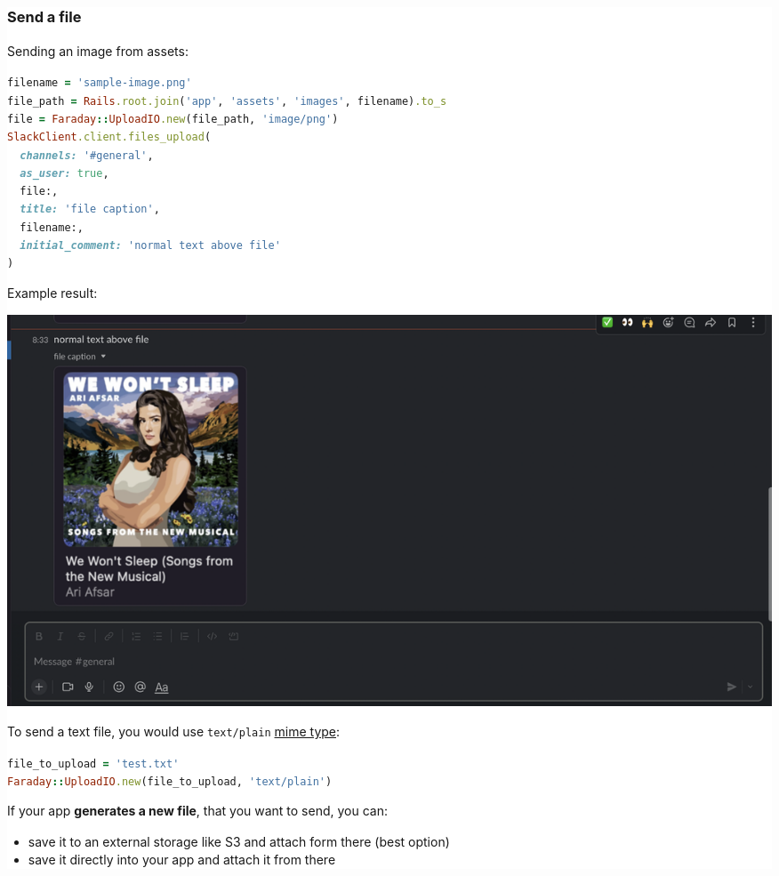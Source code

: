 ### Send a file

Sending an image from assets:
```ruby
filename = 'sample-image.png'
file_path = Rails.root.join('app', 'assets', 'images', filename).to_s
file = Faraday::UploadIO.new(file_path, 'image/png')
SlackClient.client.files_upload(
  channels: '#general',
  as_user: true,
  file:,
  title: 'file caption',
  filename:,
  initial_comment: 'normal text above file'
)
```

Example result:

![slack-image-upload-example](assets/images/slack-image-upload-example.png)

To send a text file, you would use `text/plain` [mime type](https://developer.mozilla.org/en-US/docs/Web/HTTP/Basics_of_HTTP/MIME_types/Common_types):

```ruby
file_to_upload = 'test.txt'
Faraday::UploadIO.new(file_to_upload, 'text/plain')
```

If your app **generates a new file**, that you want to send, you can:
* save it to an external storage like S3 and attach form there (best option)
* save it directly into your app and attach it from there
